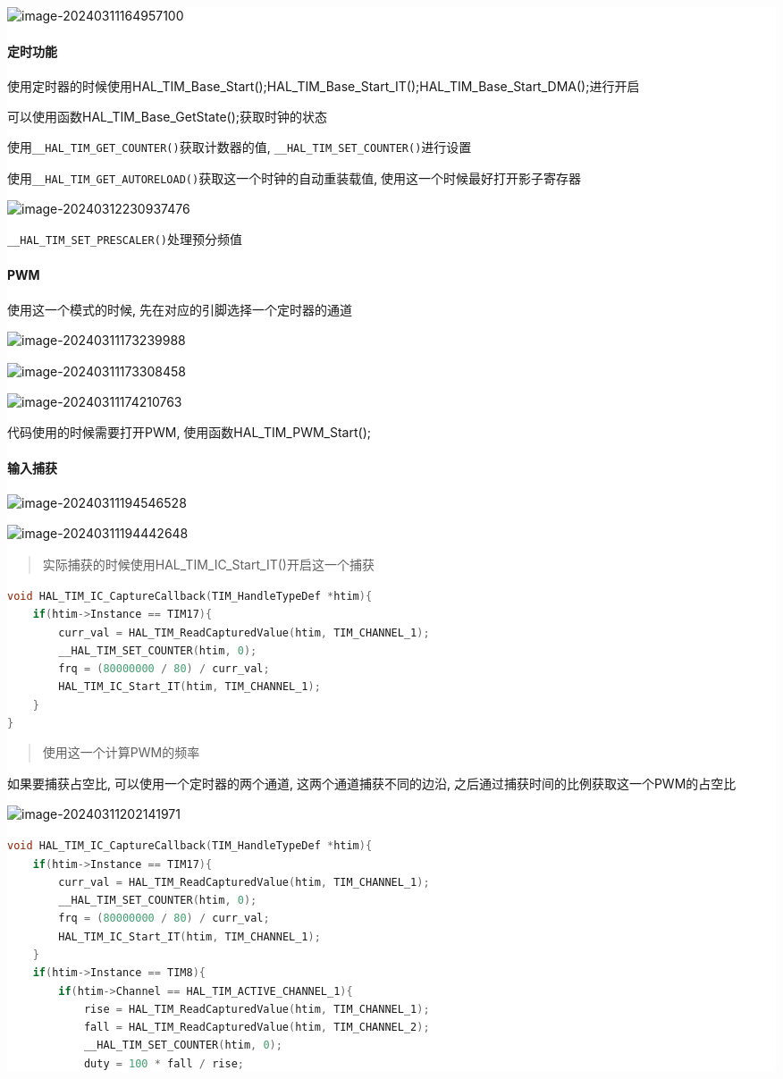 ![image-20240311164957100](https://picture-01-1316374204.cos.ap-beijing.myqcloud.com/image/202403111649224.png)

#### 定时功能

使用定时器的时候使用HAL_TIM_Base_Start();HAL_TIM_Base_Start_IT();HAL_TIM_Base_Start_DMA();进行开启

可以使用函数HAL_TIM_Base_GetState();获取时钟的状态

使用`__HAL_TIM_GET_COUNTER()`获取计数器的值, `__HAL_TIM_SET_COUNTER()`进行设置

使用`__HAL_TIM_GET_AUTORELOAD()`获取这一个时钟的自动重装载值, 使用这一个时候最好打开影子寄存器

![image-20240312230937476](https://picture-01-1316374204.cos.ap-beijing.myqcloud.com/image/202403122309575.png)

`__HAL_TIM_SET_PRESCALER()`处理预分频值

#### PWM

使用这一个模式的时候, 先在对应的引脚选择一个定时器的通道

![image-20240311173239988](https://picture-01-1316374204.cos.ap-beijing.myqcloud.com/image/202403111732054.png)

![image-20240311173308458](https://picture-01-1316374204.cos.ap-beijing.myqcloud.com/image/202403111733522.png)



![image-20240311174210763](https://picture-01-1316374204.cos.ap-beijing.myqcloud.com/image/202403111742839.png)

代码使用的时候需要打开PWM, 使用函数HAL_TIM_PWM_Start();

#### 输入捕获

![image-20240311194546528](https://picture-01-1316374204.cos.ap-beijing.myqcloud.com/image/202403111945586.png)

![image-20240311194442648](https://picture-01-1316374204.cos.ap-beijing.myqcloud.com/image/202403111944730.png)

> 实际捕获的时候使用HAL_TIM_IC_Start_IT()开启这一个捕获

```c
void HAL_TIM_IC_CaptureCallback(TIM_HandleTypeDef *htim){
	if(htim->Instance == TIM17){
		curr_val = HAL_TIM_ReadCapturedValue(htim, TIM_CHANNEL_1);
		__HAL_TIM_SET_COUNTER(htim, 0);
		frq = (80000000 / 80) / curr_val;
		HAL_TIM_IC_Start_IT(htim, TIM_CHANNEL_1);
	}
}
```

> 使用这一个计算PWM的频率

如果要捕获占空比, 可以使用一个定时器的两个通道, 这两个通道捕获不同的边沿, 之后通过捕获时间的比例获取这一个PWM的占空比

![image-20240311202141971](https://picture-01-1316374204.cos.ap-beijing.myqcloud.com/image/202403112021058.png)

```c
void HAL_TIM_IC_CaptureCallback(TIM_HandleTypeDef *htim){
	if(htim->Instance == TIM17){
		curr_val = HAL_TIM_ReadCapturedValue(htim, TIM_CHANNEL_1);
		__HAL_TIM_SET_COUNTER(htim, 0);
		frq = (80000000 / 80) / curr_val;
		HAL_TIM_IC_Start_IT(htim, TIM_CHANNEL_1);
	}
	if(htim->Instance == TIM8){
		if(htim->Channel == HAL_TIM_ACTIVE_CHANNEL_1){
			rise = HAL_TIM_ReadCapturedValue(htim, TIM_CHANNEL_1);
			fall = HAL_TIM_ReadCapturedValue(htim, TIM_CHANNEL_2);
			__HAL_TIM_SET_COUNTER(htim, 0);
			duty = 100 * fall / rise;
```